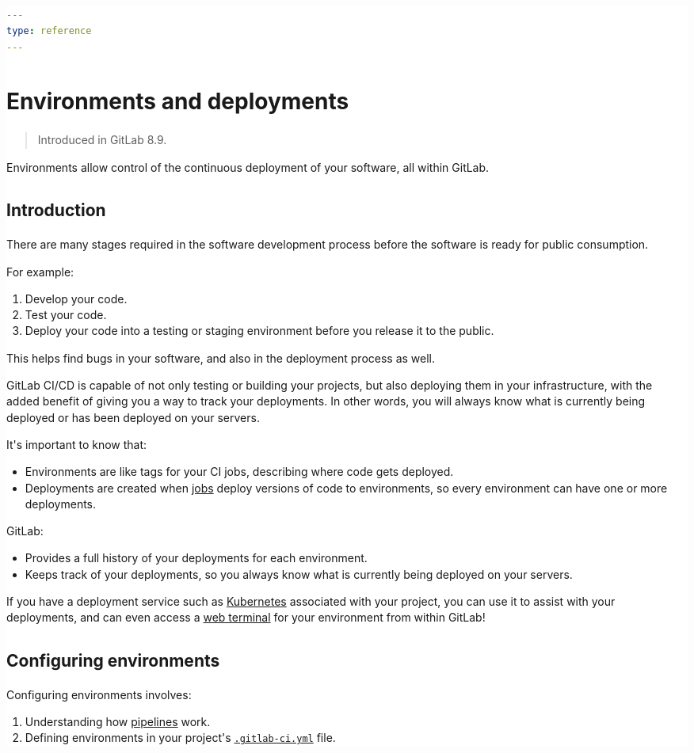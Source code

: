 ```yaml
---
type: reference
---
```


# Environments and deployments

> Introduced in GitLab 8.9.

Environments allow control of the continuous deployment of your software,
all within GitLab.

## Introduction

There are many stages required in the software development process before the software is ready
for public consumption.

For example:

1. Develop your code.
1. Test your code.
1. Deploy your code into a testing or staging environment before you release it to the public.

This helps find bugs in your software, and also in the deployment process as well.

GitLab CI/CD is capable of not only testing or building your projects, but also
deploying them in your infrastructure, with the added benefit of giving you a
way to track your deployments. In other words, you will always know what is
currently being deployed or has been deployed on your servers.

It's important to know that:

- Environments are like tags for your CI jobs, describing where code gets deployed.
- Deployments are created when [jobs](yaml/README.md#introduction) deploy versions of code to environments,
  so every environment can have one or more deployments.

GitLab:

- Provides a full history of your deployments for each environment.
- Keeps track of your deployments, so you always know what is currently being deployed on your
  servers.

If you have a deployment service such as [Kubernetes](../user/project/clusters/index.md)
associated with your project, you can use it to assist with your deployments, and
can even access a [web terminal](#web-terminals) for your environment from within GitLab!

## Configuring environments

Configuring environments involves:

1. Understanding how [pipelines](pipelines.md) work.
1. Defining environments in your project's [`.gitlab-ci.yml`](yaml/README.md) file.
